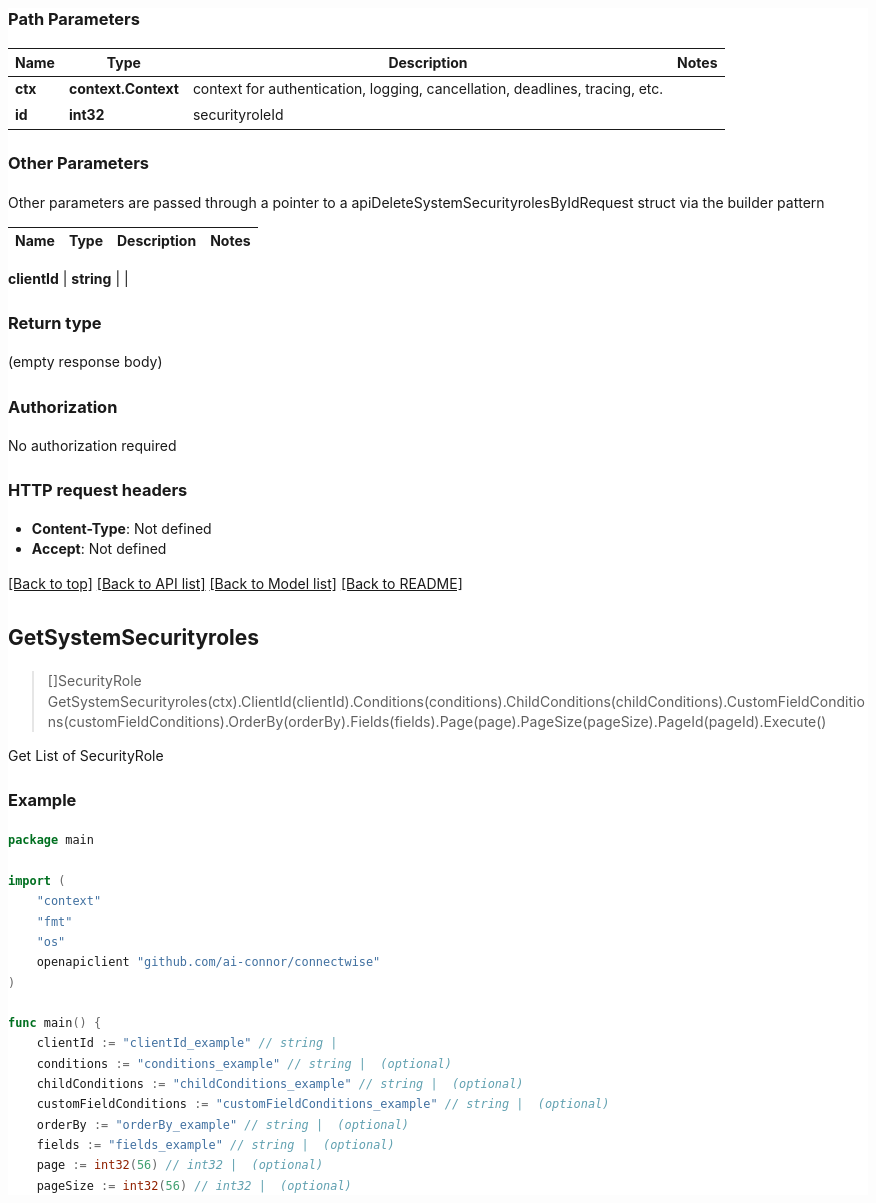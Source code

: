 ### Path Parameters


Name | Type | Description  | Notes
------------- | ------------- | ------------- | -------------
**ctx** | **context.Context** | context for authentication, logging, cancellation, deadlines, tracing, etc.
**id** | **int32** | securityroleId | 

### Other Parameters

Other parameters are passed through a pointer to a apiDeleteSystemSecurityrolesByIdRequest struct via the builder pattern


Name | Type | Description  | Notes
------------- | ------------- | ------------- | -------------

 **clientId** | **string** |  | 

### Return type

 (empty response body)

### Authorization

No authorization required

### HTTP request headers

- **Content-Type**: Not defined
- **Accept**: Not defined

[[Back to top]](#) [[Back to API list]](../README.md#documentation-for-api-endpoints)
[[Back to Model list]](../README.md#documentation-for-models)
[[Back to README]](../README.md)


## GetSystemSecurityroles

> []SecurityRole GetSystemSecurityroles(ctx).ClientId(clientId).Conditions(conditions).ChildConditions(childConditions).CustomFieldConditions(customFieldConditions).OrderBy(orderBy).Fields(fields).Page(page).PageSize(pageSize).PageId(pageId).Execute()

Get List of SecurityRole

### Example

```go
package main

import (
	"context"
	"fmt"
	"os"
	openapiclient "github.com/ai-connor/connectwise"
)

func main() {
	clientId := "clientId_example" // string | 
	conditions := "conditions_example" // string |  (optional)
	childConditions := "childConditions_example" // string |  (optional)
	customFieldConditions := "customFieldConditions_example" // string |  (optional)
	orderBy := "orderBy_example" // string |  (optional)
	fields := "fields_example" // string |  (optional)
	page := int32(56) // int32 |  (optional)
	pageSize := int32(56) // int32 |  (optional)
```